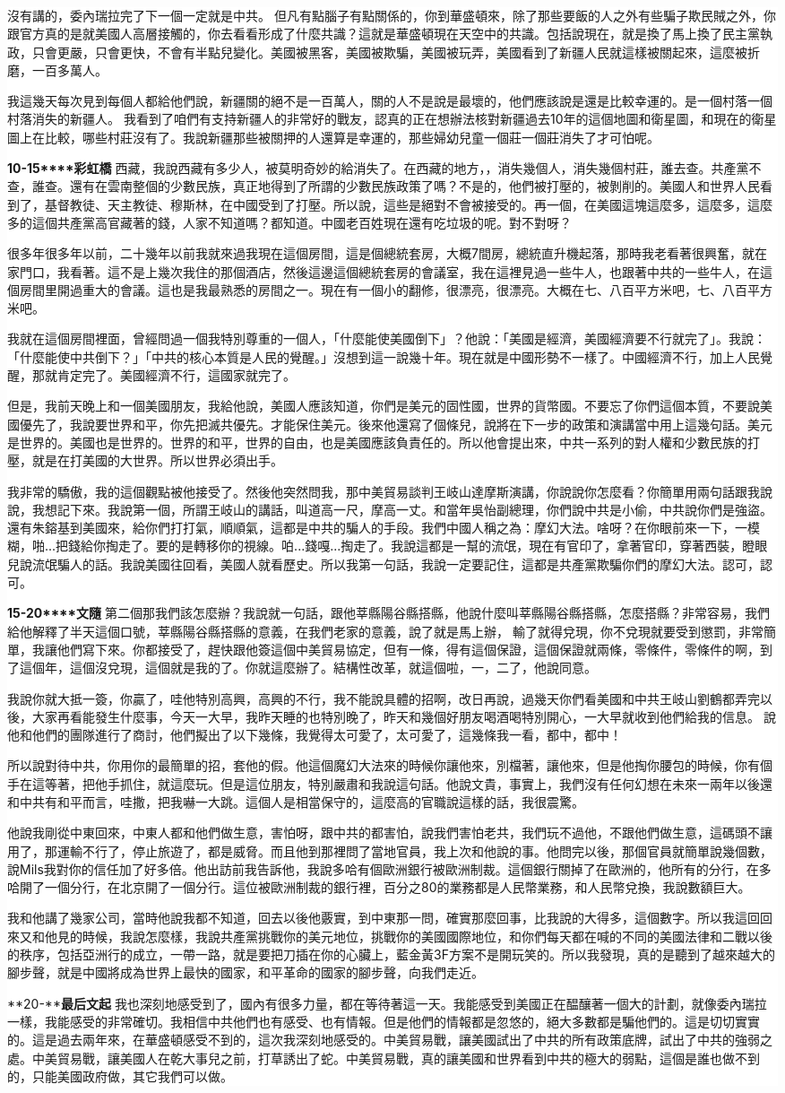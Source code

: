 沒有講的，委內瑞拉完了下一個一定就是中共。 但凡有點腦子有點關係的，你到華盛頓來，除了那些要飯的人之外有些騙子欺民賊之外，你跟官方真的是就美國人高層接觸的，你去看看形成了什麼共識？這就是華盛頓現在天空中的共識。包括說現在，就是換了馬上換了民主黨執政，只會更嚴，只會更快，不會有半點兒變化。美國被黑客，美國被欺騙，美國被玩弄，美國看到了新疆人民就這樣被關起來，這麼被折磨，一百多萬人。


我這幾天每次見到每個人都給他們說，新疆關的絕不是一百萬人，關的人不是說是最壞的，他們應該說是還是比較幸運的。是一個村落一個村落消失的新疆人。 我看到了咱們有支持新疆人的非常好的戰友，認真的正在想辦法核對新疆過去10年的這個地圖和衛星圖，和現在的衛星圖上在比較，哪些村莊沒有了。我說新疆那些被關押的人還算是幸運的，那些婦幼兒童一個莊一個莊消失了才可怕呢。


**10-15****彩虹橋**
西藏，我說西藏有多少人，被莫明奇妙的給消失了。在西藏的地方，，消失幾個人，消失幾個村莊，誰去查。共產黨不查，誰查。還有在雲南整個的少數民族，真正地得到了所謂的少數民族政策了嗎？不是的，他們被打壓的，被剝削的。美國人和世界人民看到了，基督教徒、天主教徒、穆斯林，在中國受到了打壓。所以說，這些是絕對不會被接受的。再一個，在美國這塊這麼多，這麼多，這麼多的這個共產黨高官藏著的錢，人家不知道嗎？都知道。中國老百姓現在還有吃垃圾的呢。對不對呀？


很多年很多年以前，二十幾年以前我就來過我現在這個房間，這是個總統套房，大概7間房，總統直升機起落，那時我老看著很興奮，就在家門口，我看著。這不是上幾次我住的那個酒店，然後這邊這個總統套房的會議室，我在這裡見過一些牛人，也跟著中共的一些牛人，在這個房間里開過重大的會議。這也是我最熟悉的房間之一。現在有一個小的翻修，很漂亮，很漂亮。大概在七、八百平方米吧，七、八百平方米吧。


我就在這個房間裡面，曾經問過一個我特別尊重的一個人，「什麼能使美國倒下」？他說：「美國是經濟，美國經濟要不行就完了」。我說：「什麼能使中共倒下？」「中共的核心本質是人民的覺醒。」沒想到這一說幾十年。現在就是中國形勢不一樣了。中國經濟不行，加上人民覺醒，那就肯定完了。美國經濟不行，這國家就完了。


但是，我前天晚上和一個美國朋友，我給他說，美國人應該知道，你們是美元的固性國，世界的貨幣國。不要忘了你們這個本質，不要說美國優先了，我說要世界和平，你先把滅共優先。才能保住美元。後來他還寫了個條兒，說將在下一步的政策和演講當中用上這幾句話。美元是世界的。美國也是世界的。世界的和平，世界的自由，也是美國應該負責任的。所以他會提出來，中共一系列的對人權和少數民族的打壓，就是在打美國的大世界。所以世界必須出手。


我非常的驕傲，我的這個觀點被他接受了。然後他突然問我，那中美貿易談判王岐山達摩斯演講，你說說你怎麼看？你簡單用兩句話跟我說說，我想記下來。我說第一個，所謂王岐山的講話，叫道高一尺，摩高一丈。和當年吳怡副總理，你們說中共是小偷，中共說你們是強盜。還有朱鎔基到美國來，給你們打打氣，順順氣，這都是中共的騙人的手段。我們中國人稱之為：摩幻大法。啥呀？在你眼前來一下，一模糊，啪...把錢給你掏走了。要的是轉移你的視線。㕷...錢嘎...掏走了。我說這都是一幫的流氓，現在有官印了，拿著官印，穿著西裝，瞪眼兒說流氓騙人的話。我說美國往回看，美國人就看歷史。所以我第一句話，我說一定要記住，這都是共產黨欺騙你們的摩幻大法。認可，認可。


**15-20****文隨**
第二個那我們該怎麼辦？我說就一句話，跟他莘縣陽谷縣搭縣，他說什麼叫莘縣陽谷縣搭縣，怎麼搭縣？非常容易，我們給他解釋了半天這個口號，莘縣陽谷縣搭縣的意義，在我們老家的意義，說了就是馬上辦， 輸了就得兌現，你不兌現就要受到懲罰，非常簡單，我讓他們寫下來。你都接受了，趕快跟他簽這個中美貿易協定，但有一條，得有這個保證，這個保證就兩條，零條件，零條件的啊，到了這個年，這個沒兌現，這個就是我的了。你就這麼辦了。結構性改革，就這個啦，一，二了，他說同意。


我說你就大抵一簽，你贏了，哇他特別高興，高興的不行，我不能說具體的招啊，改日再說，過幾天你們看美國和中共王岐山劉鶴都弄完以後，大家再看能發生什麼事，今天一大早，我昨天睡的也特別晚了，昨天和幾個好朋友喝酒喝特別開心，一大早就收到他們給我的信息。 說他和他們的團隊進行了商討，他們擬出了以下幾條，我覺得太可愛了，太可愛了，這幾條我一看，都中，都中！


所以說對待中共，你用你的最簡單的招，套他的假。他這個魔幻大法來的時候你讓他來，別檔著，讓他來，但是他掏你腰包的時候，你有個手在這等著，把他手抓住，就這麼玩。但是這位朋友，特別嚴肅和我說這句話。他說文貴，事實上，我們沒有任何幻想在未來一兩年以後還和中共有和平而言，哇撒，把我嚇一大跳。這個人是相當保守的，這麼高的官職說這樣的話，我很震驚。


他說我剛從中東回來，中東人都和他們做生意，害怕呀，跟中共的都害怕，說我們害怕老共，我們玩不過他，不跟他們做生意，這碼頭不讓用了，那運輸不行了，停止旅遊了，都是威脅。而且他到那裡問了當地官員，我上次和他說的事。他問完以後，那個官員就簡單說幾個數，說Mils我對你的信任加了好多倍。他出訪前我告訴他，我說多哈有個歐洲銀行被歐洲制裁。這個銀行關掉了在歐洲的，他所有的分行，在多哈開了一個分行，在北京開了一個分行。這位被歐洲制裁的銀行裡，百分之80的業務都是人民幣業務，和人民幣兌換，我說數額巨大。


我和他講了幾家公司，當時他說我都不知道，回去以後他覈實，到中東那一問，確實那麼回事，比我說的大得多，這個數字。所以我這回回來又和他見的時候，我說怎麼樣，我說共產黨挑戰你的美元地位，挑戰你的美國國際地位，和你們每天都在喊的不同的美國法律和二戰以後的秩序，包括亞洲行的成立，一帶一路，就是要把刀插在你的心臟上，藍金黃3F方案不是開玩笑的。所以我發現，真的是聽到了越來越大的腳步聲，就是中國將成為世界上最快的國家，和平革命的國家的腳步聲，向我們走近。


**20-****最后文起**
我也深刻地感受到了，國內有很多力量，都在等待著這一天。我能感受到美國正在醖釀著一個大的計劃，就像委內瑞拉一樣，我能感受的非常確切。我相信中共他們也有感受、也有情報。但是他們的情報都是忽悠的，絕大多數都是騙他們的。這是切切實實的。這是過去兩年來，在華盛頓感受不到的，這次我深刻地感受的。中美貿易戰，讓美國試出了中共的所有政策底牌，試出了中共的強弱之處。中美貿易戰，讓美國人在乾大事兒之前，打草誘出了蛇。中美貿易戰，真的讓美國和世界看到中共的極大的弱點，這個是誰也做不到的，只能美國政府做，其它我們可以做。
